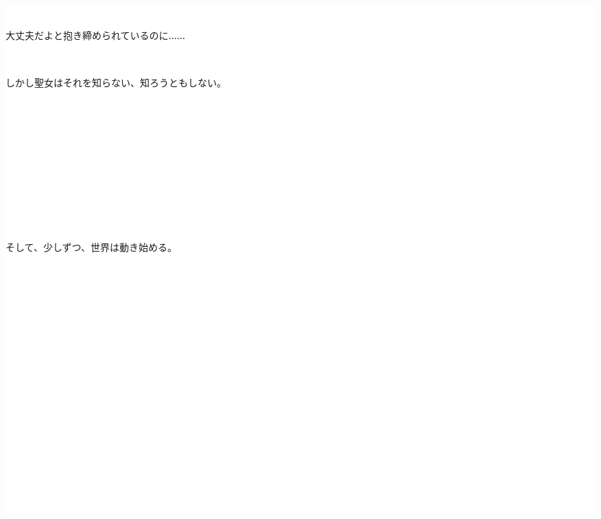   <br/>
 </p>
 <p id="L199">
  大丈夫だよと抱き締められているのに……
 </p>
 <p id="L200">
  <br/>
 </p>
 <p id="L201">
  しかし聖女はそれを知らない、知ろうともしない。
 </p>
 <p id="L202">
  <br/>
 </p>
 <p id="L203">
  <br/>
 </p>
 <p id="L204">
  <br/>
 </p>
 <p id="L205">
  <br/>
 </p>
 <p id="L206">
  <br/>
 </p>
 <p id="L207">
  <br/>
 </p>
 <p id="L208">
  そして、少しずつ、世界は動き始める。
 </p>
 <p id="L209">
  <br/>
 </p>
 <p id="L210">
  <br/>
 </p>
 <p id="L211">
  <br/>
 </p>
 <p id="L212">
  <br/>
 </p>
 <p id="L213">
  <br/>
 </p>
 <p id="L214">
  <br/>
 </p>
 <p id="L215">
  <br/>
 </p>
 <p id="L216">
  <br/>
 </p>
 <p id="L217">
  <br/>
 </p>
 <p id="L218">
  <br/>
 </p>
 <p id="L219">
  <br/>